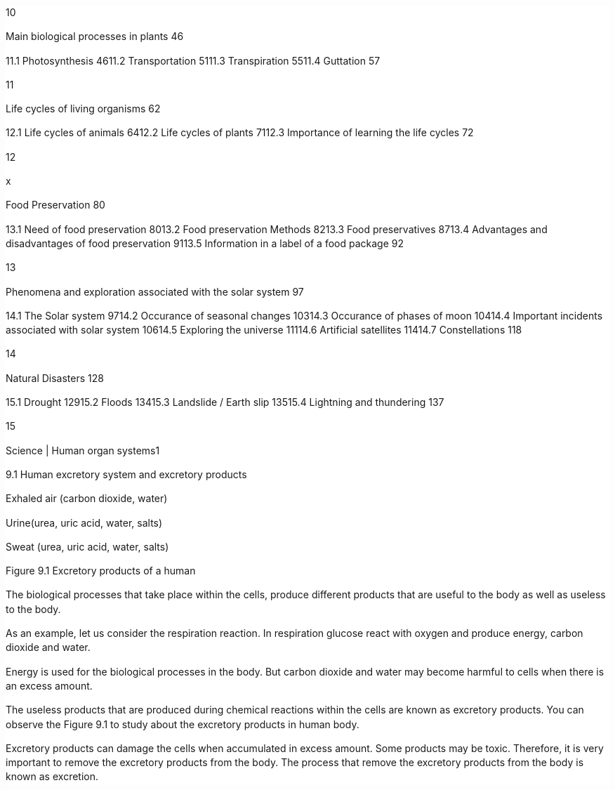 10

Main biological processes in plants 46

11.1 Photosynthesis 4611.2 Transportation 5111.3 Transpiration 5511.4 Guttation 57

11

Life cycles of living organisms 62

12.1 Life cycles of animals 6412.2 Life cycles of plants 7112.3 Importance of learning the life cycles 72

12

x

Food Preservation 80

13.1 Need of food preservation 8013.2 Food preservation Methods 8213.3 Food preservatives 8713.4 Advantages and disadvantages of food preservation 9113.5 Information in a label of a food package 92

13

Phenomena and exploration associated with the solar system 97

14.1 The Solar system 9714.2 Occurance of seasonal changes 10314.3 Occurance of phases of moon 10414.4 Important incidents associated with solar system 10614.5 Exploring the universe 11114.6 Artificial satellites 11414.7 Constellations 118

14

Natural Disasters 128

15.1 Drought 12915.2 Floods 13415.3 Landslide / Earth slip 13515.4 Lightning and thundering 137

15

Science | Human organ systems1

9.1 Human excretory system and excretory products

Exhaled air (carbon dioxide, water)

Urine(urea, uric acid, water, salts)

Sweat (urea, uric acid, water, salts)

Figure 9.1 Excretory products of a human

The biological processes that take place within the cells, produce different products that are useful to the body as well as useless to the body.

As an example, let us consider the respiration reaction. In respiration glucose react with oxygen and produce energy, carbon dioxide and water.

Energy is used for the biological processes in the body. But carbon dioxide and water may become harmful to cells when there is an excess amount.

The useless products that are produced during chemical reactions within the cells are known as excretory products. You can observe the Figure 9.1 to study about the excretory products in human body.

Excretory products can damage the cells when accumulated in excess amount. Some products may be toxic. Therefore, it is very important to remove the excretory products from the body. The process that remove the excretory products from the body is known as excretion.
